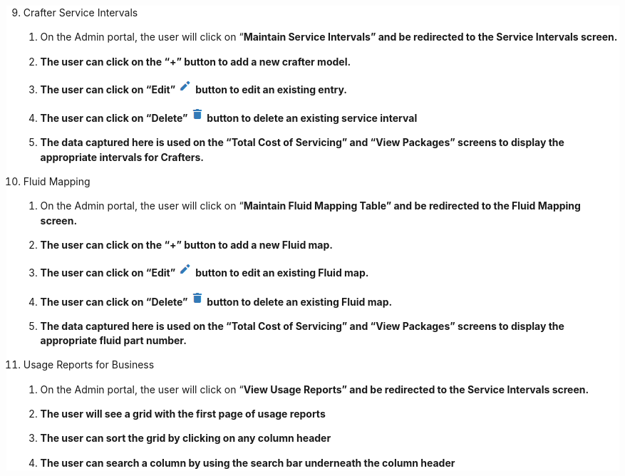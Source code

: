 9.  Crafter Service Intervals
    
    1.  On the Admin portal, the user will click on “**Maintain Service
        Intervals” and be redirected to the Service Intervals screen.**
    
    2.  **The user can click on the “+” button to add a new crafter
        model.**
    
    3.  **The user can click on “Edit”**
        ![](VWPPSO_Technical_Specification/media/image1.png) **button to
        edit an existing entry.**
    
    4.  **The user can click on “Delete”**
        ![](VWPPSO_Technical_Specification/media/image2.png) **button to
        delete an existing service interval**
    
    5.  **The data captured here is used on the “Total Cost of
        Servicing” and “View Packages” screens to display the
        appropriate intervals for Crafters.**

10. Fluid Mapping
    
    1.  On the Admin portal, the user will click on “**Maintain Fluid
        Mapping Table” and be redirected to the Fluid Mapping screen.**
    
    2.  **The user can click on the “+” button to add a new Fluid map.**
    
    3.  **The user can click on “Edit”**
        ![](VWPPSO_Technical_Specification/media/image1.png) **button to
        edit an existing Fluid map.**
    
    4.  **The user can click on “Delete”**
        ![](VWPPSO_Technical_Specification/media/image2.png) **button to
        delete an existing Fluid map.**
    
    5.  **The data captured here is used on the “Total Cost of
        Servicing” and “View Packages” screens to display the
        appropriate fluid part number.**

11. Usage Reports for Business
    
    1.  On the Admin portal, the user will click on “**View Usage
        Reports” and be redirected to the Service Intervals screen.**
    
    2.  **The user will see a grid with the first page of usage
        reports**
    
    3.  **The user can sort the grid by clicking on any column header**
    
    4.  **The user can search a column by using the search bar
        underneath the column header**
    